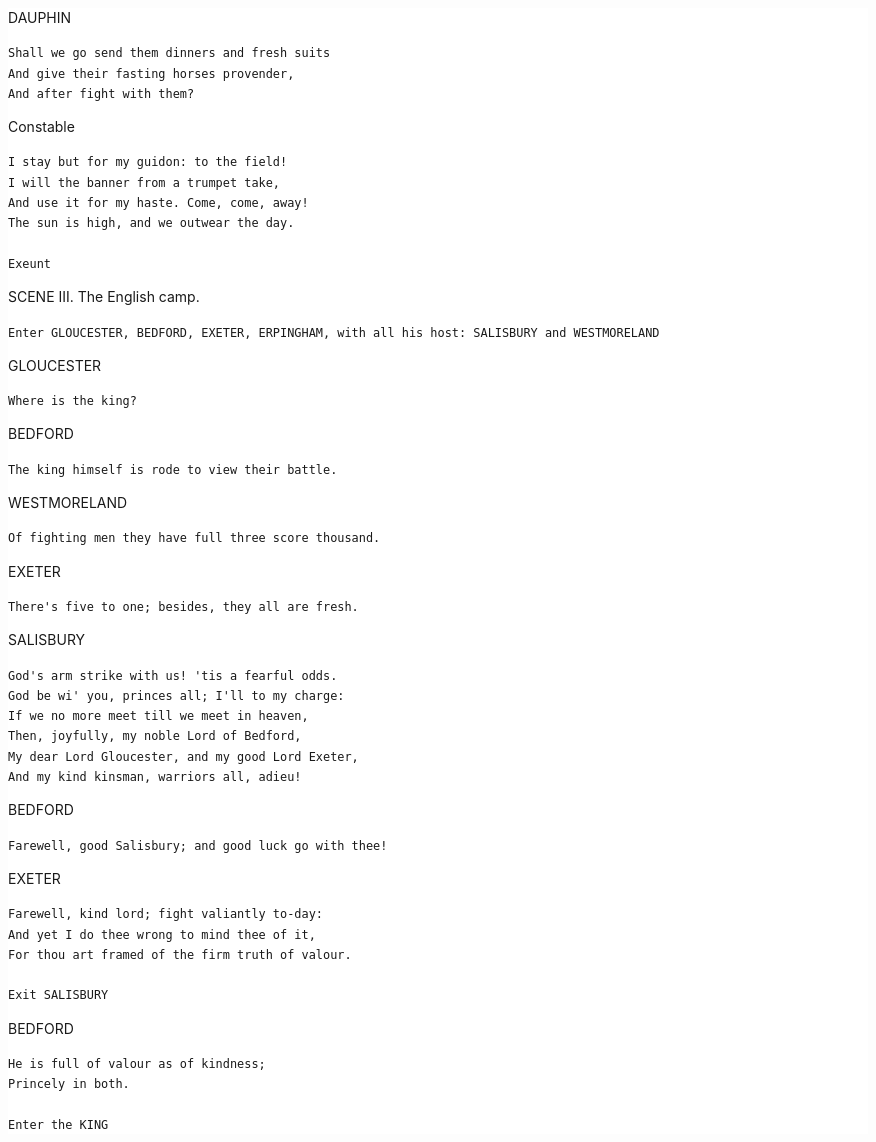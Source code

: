 DAUPHIN

    Shall we go send them dinners and fresh suits
    And give their fasting horses provender,
    And after fight with them?

Constable

    I stay but for my guidon: to the field!
    I will the banner from a trumpet take,
    And use it for my haste. Come, come, away!
    The sun is high, and we outwear the day.

    Exeunt

SCENE III. The English camp.

    Enter GLOUCESTER, BEDFORD, EXETER, ERPINGHAM, with all his host: SALISBURY and WESTMORELAND

GLOUCESTER

    Where is the king?

BEDFORD

    The king himself is rode to view their battle.

WESTMORELAND

    Of fighting men they have full three score thousand.

EXETER

    There's five to one; besides, they all are fresh.

SALISBURY

    God's arm strike with us! 'tis a fearful odds.
    God be wi' you, princes all; I'll to my charge:
    If we no more meet till we meet in heaven,
    Then, joyfully, my noble Lord of Bedford,
    My dear Lord Gloucester, and my good Lord Exeter,
    And my kind kinsman, warriors all, adieu!

BEDFORD

    Farewell, good Salisbury; and good luck go with thee!

EXETER

    Farewell, kind lord; fight valiantly to-day:
    And yet I do thee wrong to mind thee of it,
    For thou art framed of the firm truth of valour.

    Exit SALISBURY

BEDFORD

    He is full of valour as of kindness;
    Princely in both.

    Enter the KING
